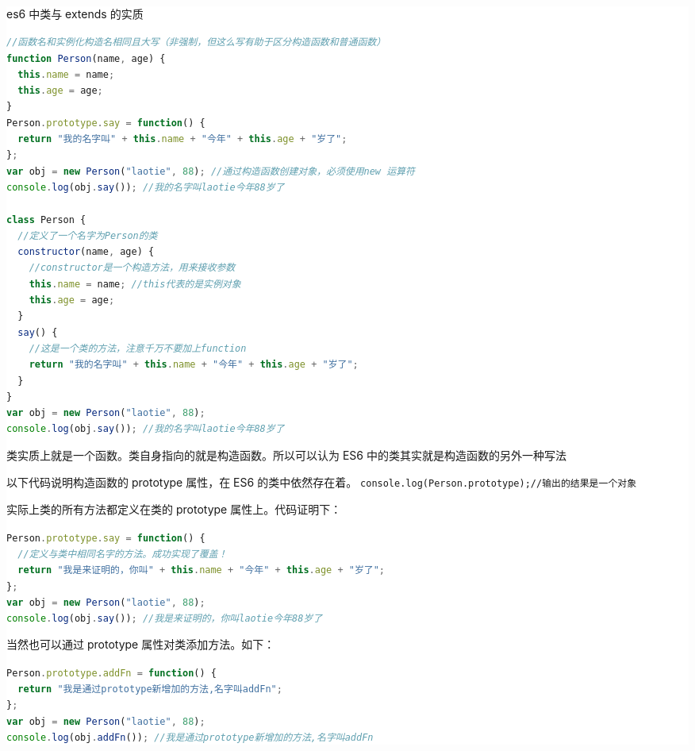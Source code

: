 es6 中类与 extends 的实质

```jsx
//函数名和实例化构造名相同且大写（非强制，但这么写有助于区分构造函数和普通函数）
function Person(name, age) {
  this.name = name;
  this.age = age;
}
Person.prototype.say = function() {
  return "我的名字叫" + this.name + "今年" + this.age + "岁了";
};
var obj = new Person("laotie", 88); //通过构造函数创建对象，必须使用new 运算符
console.log(obj.say()); //我的名字叫laotie今年88岁了

class Person {
  //定义了一个名字为Person的类
  constructor(name, age) {
    //constructor是一个构造方法，用来接收参数
    this.name = name; //this代表的是实例对象
    this.age = age;
  }
  say() {
    //这是一个类的方法，注意千万不要加上function
    return "我的名字叫" + this.name + "今年" + this.age + "岁了";
  }
}
var obj = new Person("laotie", 88);
console.log(obj.say()); //我的名字叫laotie今年88岁了
```

类实质上就是一个函数。类自身指向的就是构造函数。所以可以认为 ES6 中的类其实就是构造函数的另外一种写法

以下代码说明构造函数的 prototype 属性，在 ES6 的类中依然存在着。
`console.log(Person.prototype);//输出的结果是一个对象`

实际上类的所有方法都定义在类的 prototype 属性上。代码证明下：

```jsx
Person.prototype.say = function() {
  //定义与类中相同名字的方法。成功实现了覆盖！
  return "我是来证明的，你叫" + this.name + "今年" + this.age + "岁了";
};
var obj = new Person("laotie", 88);
console.log(obj.say()); //我是来证明的，你叫laotie今年88岁了
```

当然也可以通过 prototype 属性对类添加方法。如下：

```jsx
Person.prototype.addFn = function() {
  return "我是通过prototype新增加的方法,名字叫addFn";
};
var obj = new Person("laotie", 88);
console.log(obj.addFn()); //我是通过prototype新增加的方法,名字叫addFn
```
